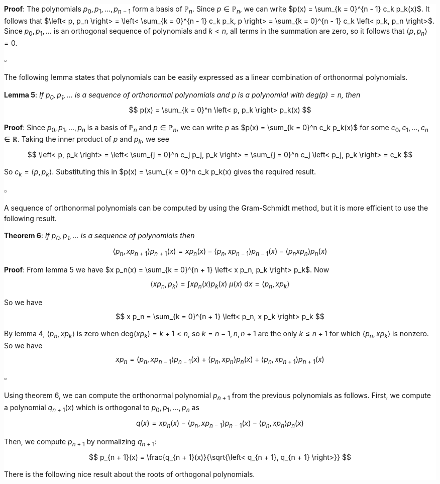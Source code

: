 **Proof**: The polynomials $p_0, p_1, ..., p_{n - 1}$ form a basis of $\mathbb{P}_n$. Since $p \in \mathbb{P}_n$, we can write $p(x) = \sum_{k = 0}^{n - 1} c_k p_k(x)$. It follows that $\left< p, p_n \right> = \left< \sum_{k = 0}^{n - 1} c_k p_k, p \right> = \sum_{k = 0}^{n - 1} c_k \left< p_k, p_n \right>$. Since $p_0, p_1, ...$ is an orthogonal sequence of polynomials and $k < n$, all terms in the summation are zero, so it follows that $\left< p, p_n \right> = 0$.

$\square$

The following lemma states that polynomials can be easily expressed as a linear combination of orthonormal polynomials.

**Lemma 5**: *If $p_0, p_1, ...$ is a sequence of orthonormal polynomials and $p$ is a polynomial with $\text{deg}(p) = n$, then*
$$ p(x) = \sum_{k = 0}^n \left< p, p_k \right> p_k(x) $$

**Proof**: Since $p_0, p_1, ..., p_n$ is a basis of $\mathbb{P}_n$ and $p \in \mathbb{P}_n$, we can write $p$ as $p(x) = \sum_{k = 0}^n c_k p_k(x)$ for some $c_0, c_1, ..., c_n \in \mathbb{R}$. Taking the inner product of $p$ and $p_k$, we see
$$ \left< p, p_k \right> = \left< \sum_{j = 0}^n c_j p_j, p_k \right> = \sum_{j = 0}^n c_j \left< p_j, p_k \right> = c_k $$

So $c_k = \left< p, p_k \right>$. Substituting this in $p(x) = \sum_{k = 0}^n c_k p_k(x) gives the required result.

$\square$

A sequence of orthonormal polynomials can be computed by using the Gram-Schmidt method, but it is more efficient to use the following result.

**Theorem 6**: *If $p_0, p_1, ...$ is a sequence of polynomials then*
$$ \left< p_n, x p_{n + 1} \right> p_{n + 1}(x) = xp_n(x) - \left< p_n, x p_{n - 1} \right> p_{n - 1}(x) - \left< p_n x p_n \right> p_n(x) $$

**Proof**: From lemma 5 we have $x p_n(x) = \sum_{k = 0}^{n + 1} \left< x p_n, p_k \right> p_k$. Now
$$ \left< x p_n, p_k \right> = \int x p_n(x) p_k(x)\ \mu(x)\ \text{d}x = \left< p_n, x p_k \right> $$

So we have
$$ x p_n = \sum_{k = 0}^{n + 1} \left< p_n, x p_k \right> p_k $$

By lemma 4, $\left< p_n, x p_k \right>$ is zero when $\text{deg}(x p_k) = k + 1 < n$, so $k = n - 1, n, n + 1$ are the only $k \leq n + 1$ for which $\left< p_n, x p_k \right>$ is nonzero. So we have
$$ x p_n = \left< p_n, x p_{n - 1} \right> p_{n - 1}(x) + \left< p_n, x p_n \right> p_n(x) + \left< p_n, x p_{n + 1} \right> p_{n + 1}(x) $$

$\square$

Using theorem 6, we can compute the orthonormal polynomial $p_{n + 1}$ from the previous polynomials as follows. First, we compute a polynomial $q_{n + 1}(x)$ which is orthogonal to $p_0, p_1, ..., p_n$ as
$$ q(x) = x p_n(x) - \left< p_n, x p_{n - 1} \right> p_{n - 1}(x) - \left< p_n, x p_n \right> p_n(x) $$

Then, we compute $p_{n + 1}$ by normalizing $q_{n + 1}$:
$$ p_{n + 1}(x) = \frac{q_{n + 1}(x)}{\sqrt{\left< q_{n + 1}, q_{n + 1} \right>}} $$

There is the following nice result about the roots of orthogonal polynomials.
